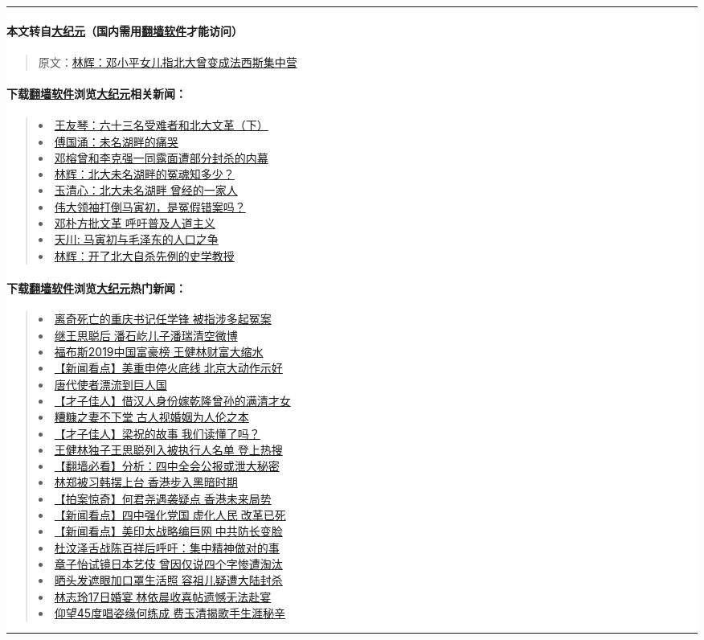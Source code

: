 <hr>

#### 本文转自<a href="http://www.epochtimes.com">大纪元</a>（国内需用<a href="https://git.io/JesJV">翻墙软件</a>才能访问）
> 原文：<a href="http://www.epochtimes.com/gb/18/9/28/n10749135.htm">林辉：邓小平女儿指北大曾变成法西斯集中营</a>


#### 下载<a href="https://git.io/JesJV">翻墙软件</a>浏览<a href="http://www.epochtimes.com">大纪元</a>相关新闻：
> <li><a href="http://www.epochtimes.com/gb/17/3/12/n8902587.htm">王友琴：六十三名受难者和北大文革（下）</a></li>
> <li><a href="http://www.epochtimes.com/gb/16/5/1/n7791814.htm">傅国涌：未名湖畔的痛哭</a></li>
> <li><a href="http://www.epochtimes.com/gb/16/3/16/n4663482.htm">邓榕曾和李克强一同露面遭部分封杀的内幕</a></li>
> <li><a href="http://www.epochtimes.com/gb/12/1/28/n3496605.htm">林辉：北大未名湖畔的冤魂知多少？</a></li>
> <li><a href="http://www.epochtimes.com/gb/10/1/18/n2790858.htm">玉清心：北大未名湖畔 曾经的一家人</a></li>
> <li><a href="http://www.epochtimes.com/gb/8/8/11/n2223721.htm">伟大领袖打倒马寅初，是冤假错案吗？</a></li>
> <li><a href="http://www.epochtimes.com/gb/6/12/4/n1544285.htm">邓朴方批文革 呼吁普及人道主义</a></li>
> <li><a href="http://www.epochtimes.com/gb/5/8/12/n1016245.htm">天川: 马寅初与毛泽东的人口之争</a></li>
> <li><a href="https://github.com/mprjd2205/djy/blob/master/gb/18/8/19/n10650677.md">林辉：开了北大自杀先例的史学教授</a></li>

#### 下载<a href="https://git.io/JesJV">翻墙软件</a>浏览<a href="http://www.epochtimes.com">大纪元</a>热门新闻：
> <li><a href="http://www.epochtimes.com/gb/19/11/7/n11638837.htm">离奇死亡的重庆书记任学锋 被指涉多起冤案</a></li>
> <li><a href="http://www.epochtimes.com/gb/19/11/7/n11639300.htm">继王思聪后 潘石屹儿子潘瑞清空微博</a></li>
> <li><a href="http://www.epochtimes.com/gb/19/11/7/n11638748.htm">福布斯2019中国富豪榜 王健林财富大缩水</a></li>
> <li><a href="http://www.epochtimes.com/gb/19/11/7/n11639897.htm">【新闻看点】美重申停火底线 北京大动作示好</a></li>
> <li><a href="http://www.epochtimes.com/gb/19/10/11/n11582046.htm">唐代使者漂流到巨人国</a></li>
> <li><a href="http://www.epochtimes.com/gb/19/10/31/n11625562.htm">【才子佳人】借汉人身份嫁乾隆曾孙的满清才女</a></li>
> <li><a href="http://www.epochtimes.com/gb/15/4/21/n4416242.htm">糟糠之妻不下堂 古人视婚姻为人伦之本</a></li>
> <li><a href="http://www.epochtimes.com/gb/19/10/25/n11612042.htm">【才子佳人】梁祝的故事 我们读懂了吗？</a></li>
> <li><a href="http://www.epochtimes.com/gb/19/11/6/n11636669.htm">王健林独子王思聪列入被执行人名单 登上热搜</a></li>
> <li><a href="http://www.epochtimes.com/gb/19/11/6/n11636278.htm">【翻墙必看】分析：四中全会公报或泄大秘密</a></li>
> <li><a href="http://www.epochtimes.com/gb/19/11/6/n11638219.htm">林郑被习韩摆上台 香港步入黑暗时期</a></li>
> <li><a href="http://www.epochtimes.com/gb/19/11/7/n11638539.htm">【拍案惊奇】何君尧遇袭疑点 香港未来局势</a></li>
> <li><a href="http://www.epochtimes.com/gb/19/11/7/n11640231.htm">【新闻看点】四中强化党国 虚化人民 改革已死</a></li>
> <li><a href="http://www.epochtimes.com/gb/19/11/6/n11638053.htm">【新闻看点】美印太战略编巨网 中共防长变脸</a></li>
> <li><a href="http://www.epochtimes.com/gb/19/11/6/n11638183.htm">杜汶泽舌战陈百祥后呼吁：集中精神做对的事</a></li>
> <li><a href="http://www.epochtimes.com/gb/19/11/5/n11635898.htm">章子怡试镜日本艺伎 曾因仅说四个字惨遭淘汰</a></li>
> <li><a href="http://www.epochtimes.com/gb/19/11/5/n11635562.htm">晒头发遮眼加口罩生活照 容祖儿疑遭大陆封杀</a></li>
> <li><a href="http://www.epochtimes.com/gb/19/11/7/n11639534.htm">林志玲17日婚宴 林依晨收喜帖遗憾无法赴宴</a></li>
> <li><a href="http://www.epochtimes.com/gb/19/11/5/n11635746.htm">仰望45度唱姿缘何练成 费玉清揭歌手生涯秘辛</a></li>
<hr>
